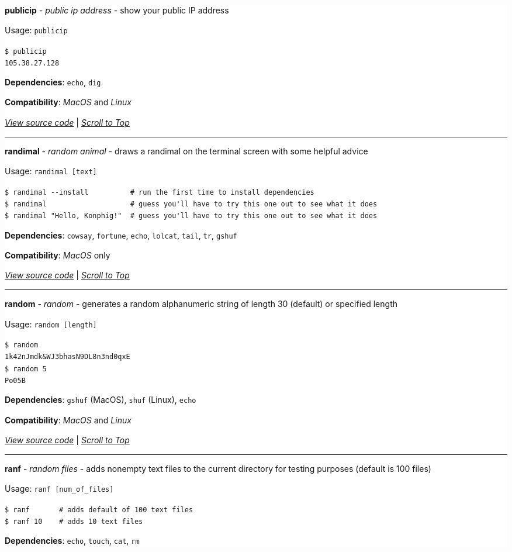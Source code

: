 **<a id="publicip">publicip</a>** - *public ip address* - show your public IP address

Usage: `publicip`
```
$ publicip
105.38.27.128
```
**Dependencies**: `echo`, `dig`

**Compatibility**: *MacOS* and *Linux*

<a href="https://github.com/wcarhart/Konphig/blob/master/.bash_functions/Linux/publicip.sh"><i>View source code</i></a> | <a href="#bash-functions"><i>Scroll to Top</i></a>

---
**<a id="randimal">randimal</a>** - *random animal* - draws a randimal on the terminal screen with some helpful advice

Usage: `randimal [text]`
```
$ randimal --install          # run the first time to install dependencies
$ randimal                    # guess you'll have to try this one out to see what it does
$ randimal "Hello, Konphig!"  # guess you'll have to try this one out to see what it does
```
**Dependencies**: `cowsay`, `fortune`, `echo`, `lolcat`, `tail`, `tr`, `gshuf`

**Compatibility**: *MacOS* only

<a href="https://github.com/wcarhart/Konphig/blob/master/.bash_functions/MacOS/randimal.sh"><i>View source code</i></a> | <a href="#bash-functions"><i>Scroll to Top</i></a>

---
**<a id="random">random</a>** - *random* - generates a random alphanumeric string of length 30 (default) or specified length

Usage: `random [length]`
```
$ random
1k42nJmdk&WJ3bhasN9DL8n3nd0qxE
$ random 5
Po05B
```
**Dependencies**: `gshuf` (MacOS), `shuf` (Linux), `echo`

**Compatibility**: *MacOS* and *Linux*

<a href="https://github.com/wcarhart/Konphig/blob/master/.bash_functions/Linux/random.sh"><i>View source code</i></a> | <a href="#bash-functions"><i>Scroll to Top</i></a>

---
**<a id="ranf">ranf</a>** - *random files* - adds nonempty text files to the current directory for testing purposes (default is 100 files)

Usage: `ranf [num_of_files]`
```
$ ranf       # adds default of 100 text files
$ ranf 10    # adds 10 text files
```
**Dependencies**: `echo`, `touch`, `cat`, `rm`
